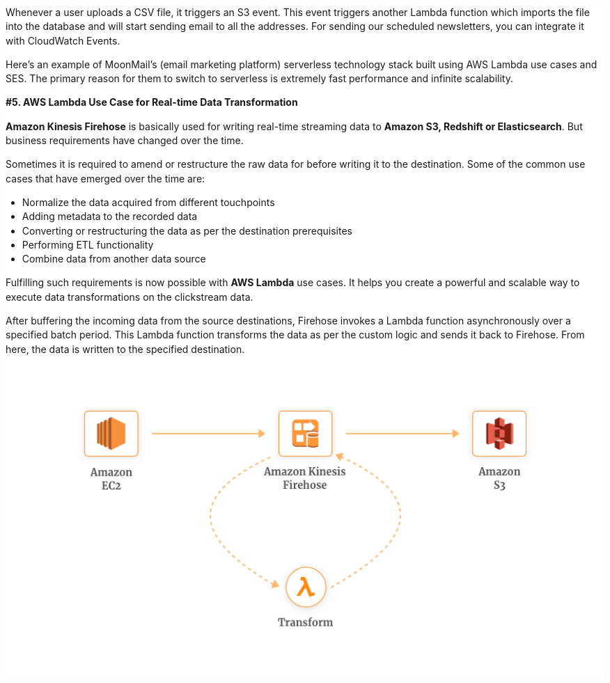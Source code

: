 Whenever a user uploads a CSV file, it triggers an S3 event. This event triggers another Lambda function which imports the file into the database and will start sending email to all the addresses. For sending our scheduled newsletters, you can integrate it with CloudWatch Events.

Here’s an example of MoonMail’s (email marketing platform) serverless technology stack built using AWS Lambda use cases and SES. The primary reason for them to switch to serverless is extremely fast performance and infinite scalability.

**#5. AWS Lambda Use Case for Real-time Data Transformation**

**Amazon Kinesis Firehose** is basically used for writing real-time streaming data to **Amazon S3, Redshift or Elasticsearch**. But business requirements have changed over the time.

Sometimes it is required to amend or restructure the raw data for before writing it to the destination. Some of the common use cases that have emerged over the time are:

* Normalize the data acquired from different touchpoints
* Adding metadata to the recorded data
* Converting or restructuring the data as per the destination prerequisites
* Performing ETL functionality
* Combine data from another data source

Fulfilling such requirements is now possible with **AWS Lambda** use cases. It helps you create a powerful and scalable way to execute data transformations on the clickstream data.

After buffering the incoming data from the source destinations, Firehose invokes a Lambda function asynchronously over a specified batch period. This Lambda function transforms the data as per the custom logic and sends it back to Firehose. From here, the data is written to the specified destination.

![image info](/img/awscloud/2/Real-time-Data-Transform-AWS-Lambda-Kinesis-Firehose.png)
